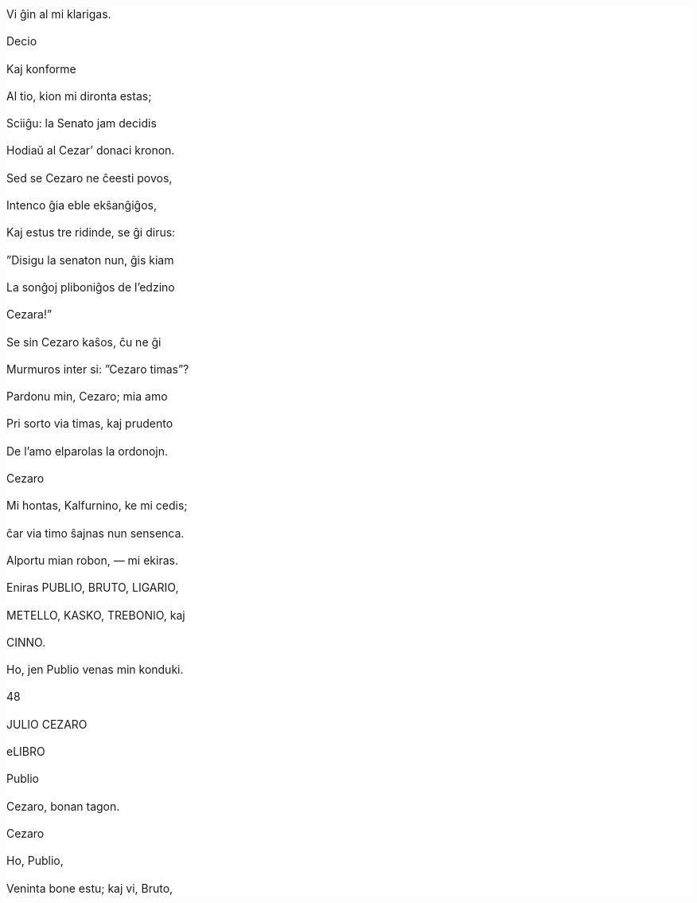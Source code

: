 Vi ĝin al mi klarigas. 

Decio

Kaj konforme

Al tio, kion mi dironta estas; 

Sciiĝu: la Senato jam decidis

Hodiaŭ al Cezar’ donaci kronon. 

Sed se Cezaro ne ĉeesti povos, 

Intenco ĝia eble ekŝanĝiĝos, 

Kaj estus tre ridinde, se ĝi dirus:

”Disigu la senaton nun, ĝis kiam

La sonĝoj pliboniĝos de l’edzino

Cezara\!” 

Se sin Cezaro kaŝos, ĉu ne ĝi

Murmuros inter si: ”Cezaro timas”? 

Pardonu min, Cezaro; mia amo

Pri sorto via timas, kaj prudento

De l’amo elparolas la ordonojn. 

Cezaro

Mi hontas, Kalfurnino, ke mi cedis; 

ĉar via timo ŝajnas nun sensenca. 

Alportu mian robon, — mi ekiras. 

Eniras PUBLIO, BRUTO, LIGARIO, 

METELLO, KASKO, TREBONIO, kaj

CINNO. 

Ho, jen Publio venas min konduki. 

48

JULIO CEZARO

eLIBRO

Publio

Cezaro, bonan tagon. 

Cezaro

Ho, Publio, 

Veninta bone estu; kaj vi, Bruto, 
